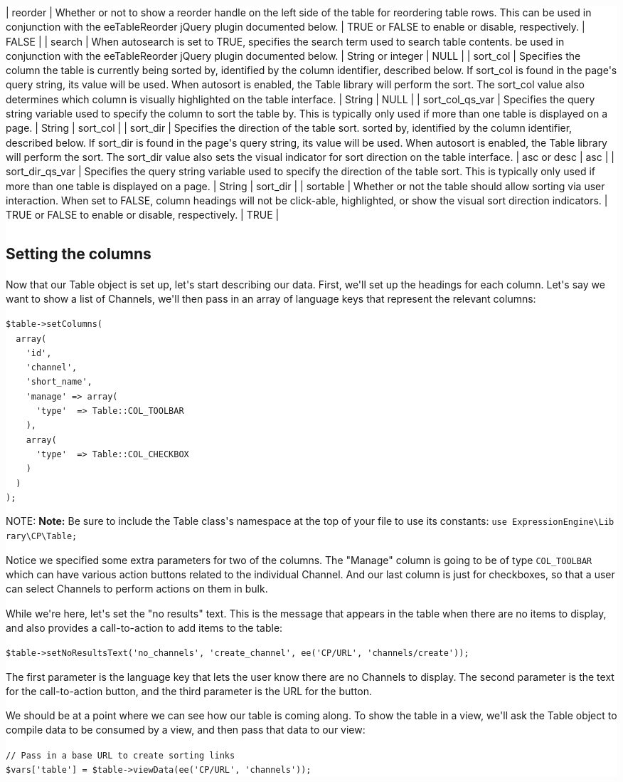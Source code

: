 | reorder         | Whether or not to show a reorder handle on the left side of the table for reordering table rows. This can be used in conjunction with the eeTableReorder jQuery plugin documented below.                                                                                                                                                                                                                                                                                         | TRUE or FALSE to enable or disable, respectively. | FALSE         |
| search          | When autosearch is set to TRUE, specifies the search term used to search table contents. be used in conjunction with the eeTableReorder jQuery plugin documented below.                                                                                                                                                                                                                                                                                                          | String or integer                                 | NULL          |
| sort_col        | Specifies the column the table is currently being sorted by, identified by the column identifier, described below. If sort_col is found in the page's query string, its value will be used. When autosort is enabled, the Table library will perform the sort. The sort_col value also determines which column is visually highlighted on the table interface.                                                                                                                   | String                                            | NULL          |
| sort_col_qs_var | Specifies the query string variable used to specify the column to sort the table by. This is typically only used if more than one table is displayed on a page.                                                                                                                                                                                                                                                                                                                  | String                                            | sort_col      |
| sort_dir        | Specifies the direction of the table sort. sorted by, identified by the column identifier, described below. If sort_dir is found in the page's query string, its value will be used. When autosort is enabled, the Table library will perform the sort. The sort_dir value also sets the visual indicator for sort direction on the table interface.                                                                                                                             | asc or desc                                       | asc           |
| sort_dir_qs_var | Specifies the query string variable used to specify the direction of the table sort. This is typically only used if more than one table is displayed on a page.                                                                                                                                                                                                                                                                                                                  | String                                            | sort_dir      |
| sortable        | Whether or not the table should allow sorting via user interaction. When set to FALSE, column headings will not be click-able, highlighted, or show the visual sort direction indicators.                                                                                                                                                                                                                                                                                        | TRUE or FALSE to enable or disable, respectively. | TRUE          |

## Setting the columns

Now that our Table object is set up, let's start describing our data. First, we'll set up the headings for each column. Let's say we want to show a list of Channels, we'll then pass in an array of language keys that represent the relevant columns:

    $table->setColumns(
      array(
        'id',
        'channel',
        'short_name',
        'manage' => array(
          'type'  => Table::COL_TOOLBAR
        ),
        array(
          'type'  => Table::COL_CHECKBOX
        )
      )
    );

NOTE: **Note:** Be sure to include the Table class's namespace at the top of your file to use its constants: `use ExpressionEngine\Library\CP\Table;`

Notice we specified some extra parameters for two of the columns. The "Manage" column is going to be of type `COL_TOOLBAR` which can have various action buttons related to the individual Channel. And our last column is just for checkboxes, so that a user can select Channels to perform actions on them in bulk.

While we're here, let's set the "no results" text. This is the message that appears in the table when there are no items to display, and also provides a call-to-action to add items to the table:

    $table->setNoResultsText('no_channels', 'create_channel', ee('CP/URL', 'channels/create'));

The first parameter is the language key that lets the user know there are no Channels to display. The second parameter is the text for the call-to-action button, and the third parameter is the URL for the button.

We should be at a point where we can see how our table is coming along. To show the table in a view, we'll ask the Table object to compile data to be consumed by a view, and then pass that data to our view:

    // Pass in a base URL to create sorting links
    $vars['table'] = $table->viewData(ee('CP/URL', 'channels'));
